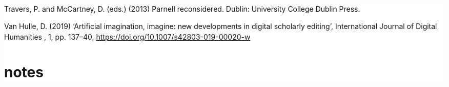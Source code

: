 Travers, P. and McCartney, D. (eds.) (2013) Parnell reconsidered. Dublin: University College Dublin Press. 

Van Hulle, D. (2019) ‘Artificial imagination, imagine: new developments in digital scholarly editing’, International Journal of Digital Humanities , 1, pp. 137–40, [https://doi.org/10.1007/s42803-019-00020-w ](https://doi.org/10.1007/s42803-019-00020-w)


# notes

[^1]:  The Boston Irish-American newspaper The Pilot printed a full report that was credited to the Congressional Record and which was almost identical to the Record’s account, see The Pilot, 14 Feb. 1880; after a delay of two weeks, The Freeman’s Journal printed a report that was almost identical to the Post’s, see Freeman’s Journal, 16 Feb. 1880.